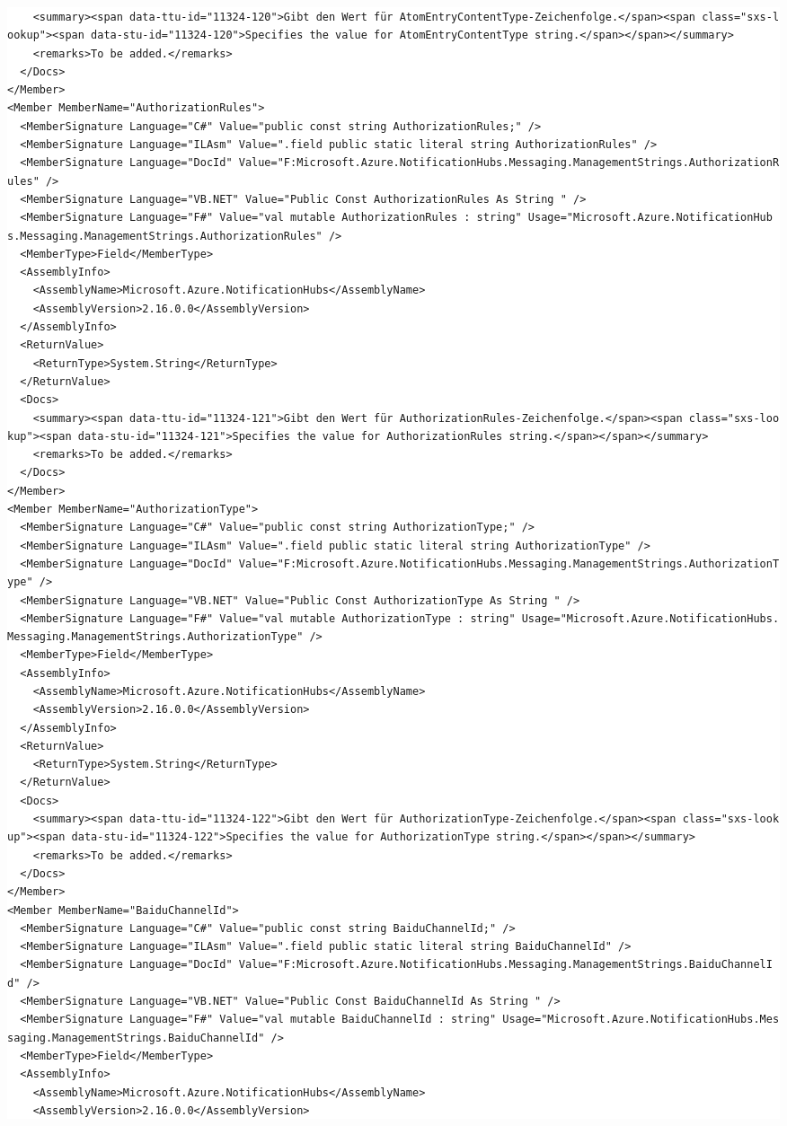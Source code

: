         <summary><span data-ttu-id="11324-120">Gibt den Wert für AtomEntryContentType-Zeichenfolge.</span><span class="sxs-lookup"><span data-stu-id="11324-120">Specifies the value for AtomEntryContentType string.</span></span></summary>
        <remarks>To be added.</remarks>
      </Docs>
    </Member>
    <Member MemberName="AuthorizationRules">
      <MemberSignature Language="C#" Value="public const string AuthorizationRules;" />
      <MemberSignature Language="ILAsm" Value=".field public static literal string AuthorizationRules" />
      <MemberSignature Language="DocId" Value="F:Microsoft.Azure.NotificationHubs.Messaging.ManagementStrings.AuthorizationRules" />
      <MemberSignature Language="VB.NET" Value="Public Const AuthorizationRules As String " />
      <MemberSignature Language="F#" Value="val mutable AuthorizationRules : string" Usage="Microsoft.Azure.NotificationHubs.Messaging.ManagementStrings.AuthorizationRules" />
      <MemberType>Field</MemberType>
      <AssemblyInfo>
        <AssemblyName>Microsoft.Azure.NotificationHubs</AssemblyName>
        <AssemblyVersion>2.16.0.0</AssemblyVersion>
      </AssemblyInfo>
      <ReturnValue>
        <ReturnType>System.String</ReturnType>
      </ReturnValue>
      <Docs>
        <summary><span data-ttu-id="11324-121">Gibt den Wert für AuthorizationRules-Zeichenfolge.</span><span class="sxs-lookup"><span data-stu-id="11324-121">Specifies the value for AuthorizationRules string.</span></span></summary>
        <remarks>To be added.</remarks>
      </Docs>
    </Member>
    <Member MemberName="AuthorizationType">
      <MemberSignature Language="C#" Value="public const string AuthorizationType;" />
      <MemberSignature Language="ILAsm" Value=".field public static literal string AuthorizationType" />
      <MemberSignature Language="DocId" Value="F:Microsoft.Azure.NotificationHubs.Messaging.ManagementStrings.AuthorizationType" />
      <MemberSignature Language="VB.NET" Value="Public Const AuthorizationType As String " />
      <MemberSignature Language="F#" Value="val mutable AuthorizationType : string" Usage="Microsoft.Azure.NotificationHubs.Messaging.ManagementStrings.AuthorizationType" />
      <MemberType>Field</MemberType>
      <AssemblyInfo>
        <AssemblyName>Microsoft.Azure.NotificationHubs</AssemblyName>
        <AssemblyVersion>2.16.0.0</AssemblyVersion>
      </AssemblyInfo>
      <ReturnValue>
        <ReturnType>System.String</ReturnType>
      </ReturnValue>
      <Docs>
        <summary><span data-ttu-id="11324-122">Gibt den Wert für AuthorizationType-Zeichenfolge.</span><span class="sxs-lookup"><span data-stu-id="11324-122">Specifies the value for AuthorizationType string.</span></span></summary>
        <remarks>To be added.</remarks>
      </Docs>
    </Member>
    <Member MemberName="BaiduChannelId">
      <MemberSignature Language="C#" Value="public const string BaiduChannelId;" />
      <MemberSignature Language="ILAsm" Value=".field public static literal string BaiduChannelId" />
      <MemberSignature Language="DocId" Value="F:Microsoft.Azure.NotificationHubs.Messaging.ManagementStrings.BaiduChannelId" />
      <MemberSignature Language="VB.NET" Value="Public Const BaiduChannelId As String " />
      <MemberSignature Language="F#" Value="val mutable BaiduChannelId : string" Usage="Microsoft.Azure.NotificationHubs.Messaging.ManagementStrings.BaiduChannelId" />
      <MemberType>Field</MemberType>
      <AssemblyInfo>
        <AssemblyName>Microsoft.Azure.NotificationHubs</AssemblyName>
        <AssemblyVersion>2.16.0.0</AssemblyVersion>